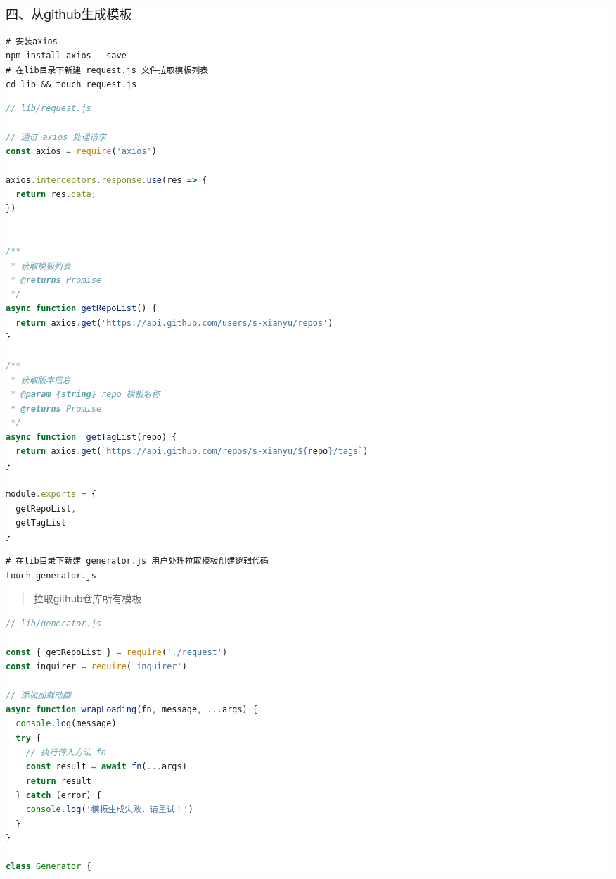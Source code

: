 <font size=4>四、从github生成模板</font>
```shell
# 安装axios
npm install axios --save
# 在lib目录下新建 request.js 文件拉取模板列表
cd lib && touch request.js
```
```javascript
// lib/request.js

// 通过 axios 处理请求
const axios = require('axios')

axios.interceptors.response.use(res => {
  return res.data;
})


/**
 * 获取模板列表
 * @returns Promise
 */
async function getRepoList() {
  return axios.get('https://api.github.com/users/s-xianyu/repos')
}

/**
 * 获取版本信息
 * @param {string} repo 模板名称
 * @returns Promise
 */
async function  getTagList(repo) {
  return axios.get(`https://api.github.com/repos/s-xianyu/${repo}/tags`)
}

module.exports = {
  getRepoList,
  getTagList
}

```
```shell
# 在lib目录下新建 generator.js 用户处理拉取模板创建逻辑代码
touch generator.js
```
> 拉取github仓库所有模板
```javascript
// lib/generator.js

const { getRepoList } = require('./request')
const inquirer = require('inquirer')

// 添加加载动画
async function wrapLoading(fn, message, ...args) {
  console.log(message)
  try {
    // 执行传入方法 fn
    const result = await fn(...args)
    return result
  } catch (error) {
    console.log('模板生成失败，请重试！')
  }
}

class Generator {
```